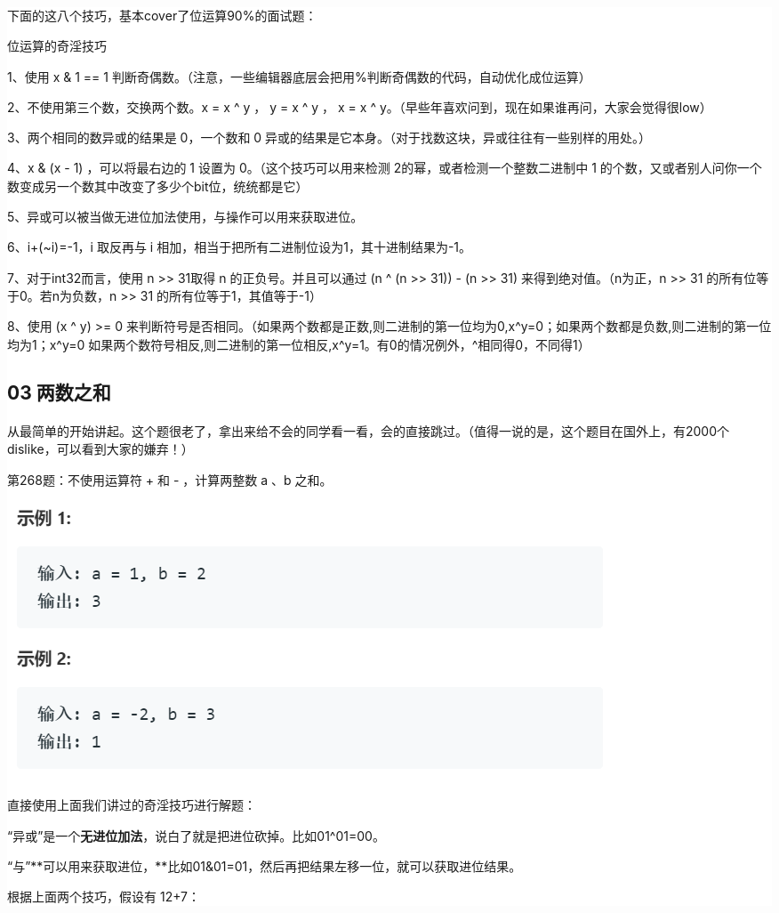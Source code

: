 下面的这八个技巧，基本cover了位运算90%的面试题：

位运算的奇淫技巧

1、使用 x & 1 == 1 判断奇偶数。（注意，一些编辑器底层会把用%判断奇偶数的代码，自动优化成位运算）

2、不使用第三个数，交换两个数。x = x ^ y ， y = x ^ y ， x = x ^ y。（早些年喜欢问到，现在如果谁再问，大家会觉得很low）

3、两个相同的数异或的结果是 0，一个数和 0 异或的结果是它本身。（对于找数这块，异或往往有一些别样的用处。）

4、x & (x - 1) ，可以将最右边的 1 设置为 0。（这个技巧可以用来检测 2的幂，或者检测一个整数二进制中 1 的个数，又或者别人问你一个数变成另一个数其中改变了多少个bit位，统统都是它）

5、异或可以被当做无进位加法使用，与操作可以用来获取进位。

6、i+(~i)=-1，i 取反再与 i 相加，相当于把所有二进制位设为1，其十进制结果为-1。

7、对于int32而言，使用 n >> 31取得 n 的正负号。并且可以通过 (n ^ (n >> 31)) - (n >> 31) 来得到绝对值。（n为正，n >> 31 的所有位等于0。若n为负数，n >> 31 的所有位等于1，其值等于-1）

8、使用 (x ^ y) >= 0 来判断符号是否相同。（如果两个数都是正数,则二进制的第一位均为0,x^y=0；如果两个数都是负数,则二进制的第一位均为1；x^y=0 如果两个数符号相反,则二进制的第一位相反,x^y=1。有0的情况例外，^相同得0，不同得1）

## 03 两数之和

从最简单的开始讲起。这个题很老了，拿出来给不会的同学看一看，会的直接跳过。（值得一说的是，这个题目在国外上，有2000个dislike，可以看到大家的嫌弃！）

第268题：不使用运算符 + 和 - ，计算两整数 a 、b 之和。

![img](media/640-20200918093417686.png)



直接使用上面我们讲过的奇淫技巧进行解题：



“异或”是一个**无进位加法**，说白了就是把进位砍掉。比如01^01=00。

“与”**可以用来获取进位，**比如01&01=01，然后再把结果左移一位，就可以获取进位结果。



根据上面两个技巧，假设有 12+7：
